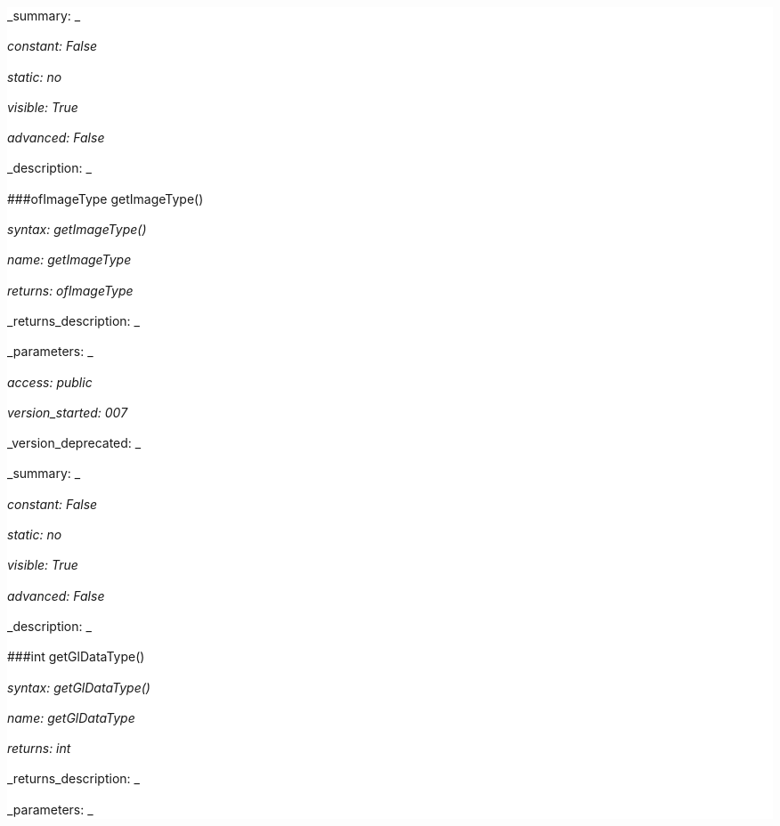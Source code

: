 _summary: _

_constant: False_

_static: no_

_visible: True_

_advanced: False_



_description: _







###ofImageType getImageType()

_syntax: getImageType()_

_name: getImageType_

_returns: ofImageType_

_returns_description: _

_parameters: _

_access: public_

_version_started: 007_

_version_deprecated: _

_summary: _

_constant: False_

_static: no_

_visible: True_

_advanced: False_



_description: _







###int getGlDataType()

_syntax: getGlDataType()_

_name: getGlDataType_

_returns: int_

_returns_description: _

_parameters: _
